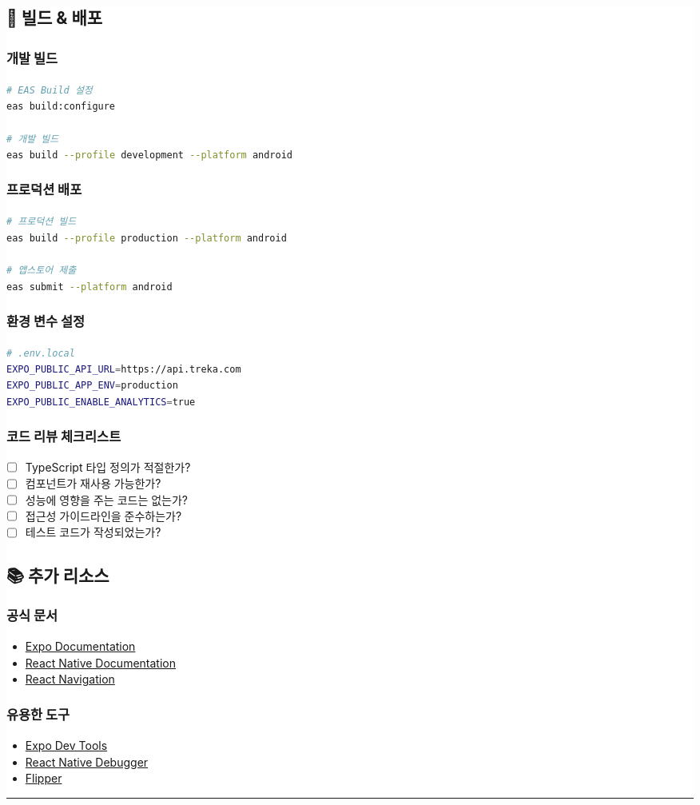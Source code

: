 ## 📱 빌드 & 배포

### 개발 빌드

```bash
# EAS Build 설정
eas build:configure

# 개발 빌드
eas build --profile development --platform android
```

### 프로덕션 배포

```bash
# 프로덕션 빌드
eas build --profile production --platform android

# 앱스토어 제출
eas submit --platform android
```

### 환경 변수 설정

```bash
# .env.local
EXPO_PUBLIC_API_URL=https://api.treka.com
EXPO_PUBLIC_APP_ENV=production
EXPO_PUBLIC_ENABLE_ANALYTICS=true
```

### 코드 리뷰 체크리스트

- [ ] TypeScript 타입 정의가 적절한가?
- [ ] 컴포넌트가 재사용 가능한가?
- [ ] 성능에 영향을 주는 코드는 없는가?
- [ ] 접근성 가이드라인을 준수하는가?
- [ ] 테스트 코드가 작성되었는가?

## 📚 추가 리소스

### 공식 문서

- [Expo Documentation](https://docs.expo.dev/)
- [React Native Documentation](https://reactnative.dev/)
- [React Navigation](https://reactnavigation.org/)

### 유용한 도구

- [Expo Dev Tools](https://expo.dev/tools)
- [React Native Debugger](https://github.com/jhen0409/react-native-debugger)
- [Flipper](https://fbflipper.com/)

---
